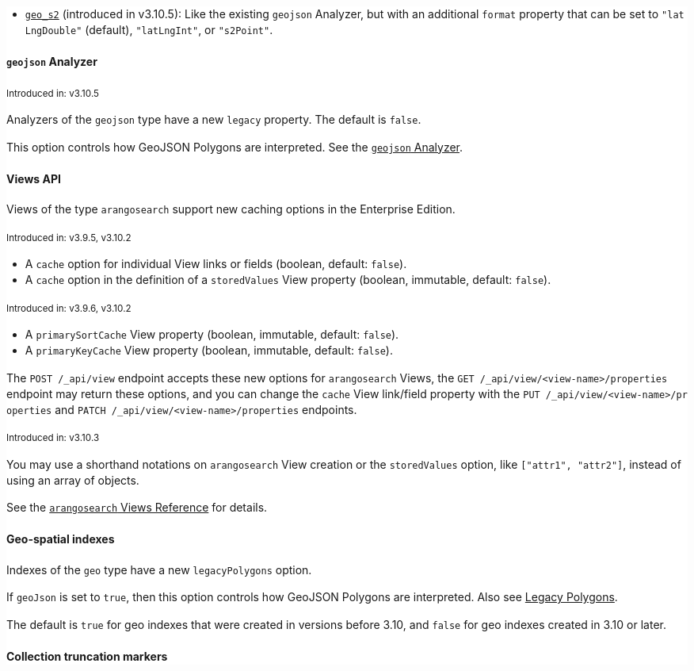 - [`geo_s2`](../../index-and-search/analyzers.md#geo_s2) (introduced in v3.10.5):
  Like the existing `geojson` Analyzer, but with an additional `format` property
  that can be set to `"latLngDouble"` (default), `"latLngInt"`, or `"s2Point"`.

#### `geojson` Analyzer

<small>Introduced in: v3.10.5</small>

Analyzers of the `geojson` type have a new `legacy` property. The default is `false`.

This option controls how GeoJSON Polygons are interpreted.
See the [`geojson` Analyzer](../../index-and-search/analyzers.md#geojson).

#### Views API

Views of the type `arangosearch` support new caching options in the
Enterprise Edition.

<small>Introduced in: v3.9.5, v3.10.2</small>

- A `cache` option for individual View links or fields (boolean, default: `false`).
- A `cache` option in the definition of a `storedValues` View property
  (boolean, immutable, default: `false`).

<small>Introduced in: v3.9.6, v3.10.2</small>

- A `primarySortCache` View property (boolean, immutable, default: `false`).
- A `primaryKeyCache` View property (boolean, immutable, default: `false`).

The `POST /_api/view` endpoint accepts these new options for `arangosearch`
Views, the `GET /_api/view/<view-name>/properties` endpoint may return these
options, and you can change the `cache` View link/field property with the
`PUT /_api/view/<view-name>/properties` and `PATCH /_api/view/<view-name>/properties`
endpoints.

<small>Introduced in: v3.10.3</small>

You may use a shorthand notations on `arangosearch` View creation or the
`storedValues` option, like `["attr1", "attr2"]`, instead of using an array of
objects.

See the [`arangosearch` Views Reference](../../index-and-search/arangosearch/arangosearch-views-reference.md#link-properties)
for details.

#### Geo-spatial indexes

Indexes of the `geo` type have a new `legacyPolygons` option.

If `geoJson` is set to `true`, then this option controls how GeoJSON Polygons
are interpreted. Also see [Legacy Polygons](../../index-and-search/indexing/working-with-indexes/geo-spatial-indexes.md#legacy-polygons).

The default is `true` for geo indexes that were created in versions
before 3.10, and `false` for geo indexes created in 3.10 or later.

#### Collection truncation markers

